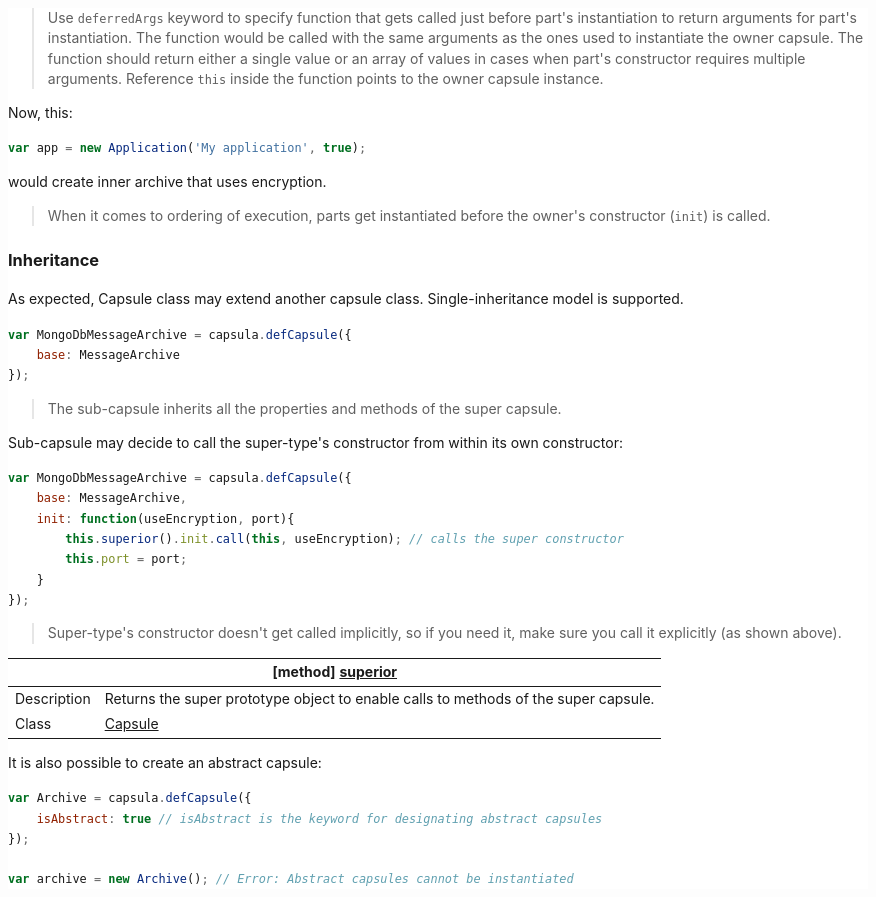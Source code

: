 > Use ```deferredArgs``` keyword to specify function that gets called just before part's instantiation to return arguments for part's instantiation. The function would be called with the same arguments as the ones used to instantiate the owner capsule. The function should return either a single value or an array of values in cases when part's constructor requires multiple arguments. Reference ```this``` inside the function points to the owner capsule instance.

Now, this:

```js
var app = new Application('My application', true);
```

would create inner archive that uses encryption.

> When it comes to ordering of execution, parts get instantiated before the owner's constructor (```init```) is called.

### Inheritance

As expected, Capsule class may extend another capsule class. Single-inheritance model is supported.

```js
var MongoDbMessageArchive = capsula.defCapsule({
    base: MessageArchive
});
```

> The sub-capsule inherits all the properties and methods of the super capsule.

Sub-capsule may decide to call the super-type's constructor from within its own constructor:

```js
var MongoDbMessageArchive = capsula.defCapsule({
    base: MessageArchive,
    init: function(useEncryption, port){
        this.superior().init.call(this, useEncryption); // calls the super constructor
        this.port = port;
    }
});
```

> Super-type's constructor doesn't get called implicitly, so if you need it, make sure you call it explicitly (as shown above).

<table class="method">
<thead><tr><th colspan="2">[method] <a href="{{ "/api-reference/module-capsula.Capsule.html" | relative_url }}#superior" target="_blank">superior</a></th></tr></thead>
<tbody>
<tr><td>Description</td><td>Returns the super prototype object to enable calls to methods of the super capsule.</td></tr>
<tr><td>Class</td><td> <a href="{{ "/api-reference/module-capsula.Capsule.html" | relative_url }}" target="_blank">Capsule</a></td></tr>
</tbody></table>

It is also possible to create an abstract capsule:

```js
var Archive = capsula.defCapsule({
    isAbstract: true // isAbstract is the keyword for designating abstract capsules
});

var archive = new Archive(); // Error: Abstract capsules cannot be instantiated
```
